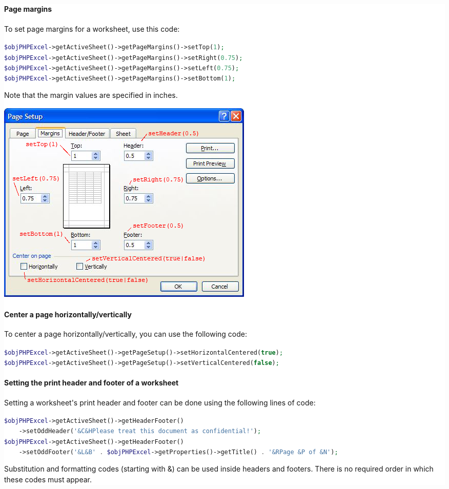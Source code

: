 #### Page margins

To set page margins for a worksheet, use this code:

```php
$objPHPExcel->getActiveSheet()->getPageMargins()->setTop(1);
$objPHPExcel->getActiveSheet()->getPageMargins()->setRight(0.75);
$objPHPExcel->getActiveSheet()->getPageMargins()->setLeft(0.75);
$objPHPExcel->getActiveSheet()->getPageMargins()->setBottom(1);
```

Note that the margin values are specified in inches.

![08-page-setup-margins.png](./images/08-page-setup-margins.png "")

#### Center a page horizontally/vertically

To center a page horizontally/vertically, you can use the following code:

```php
$objPHPExcel->getActiveSheet()->getPageSetup()->setHorizontalCentered(true);
$objPHPExcel->getActiveSheet()->getPageSetup()->setVerticalCentered(false);
```

#### Setting the print header and footer of a worksheet

Setting a worksheet's print header and footer can be done using the following lines of code:

```php
$objPHPExcel->getActiveSheet()->getHeaderFooter()
    ->setOddHeader('&C&HPlease treat this document as confidential!');
$objPHPExcel->getActiveSheet()->getHeaderFooter()
    ->setOddFooter('&L&B' . $objPHPExcel->getProperties()->getTitle() . '&RPage &P of &N');
```

Substitution and formatting codes (starting with &) can be used inside headers and footers. There is no required order in which these codes must appear.
